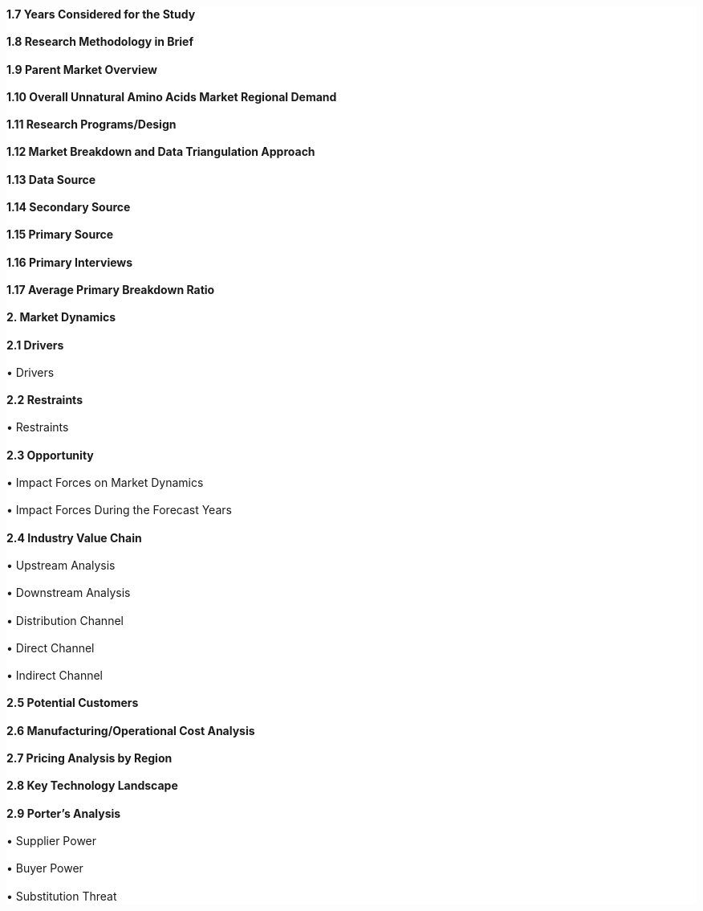 <strong>1.7 Years Considered for the Study</strong>

<strong>1.8 Research Methodology in Brief</strong>

<strong>1.9 Parent Market Overview</strong>

<strong>1.10 Overall Unnatural Amino Acids Market Regional Demand</strong>

<strong>1.11 Research Programs/Design</strong>

<strong>1.12 Market Breakdown and Data Triangulation Approach</strong>

<strong>1.13 Data Source</strong>

<strong>1.14 Secondary Source</strong>

<strong>1.15 Primary Source</strong>

<strong>1.16 Primary Interviews</strong>

<strong>1.17 Average Primary Breakdown Ratio</strong>

<strong>2. Market Dynamics</strong>

<strong>2.1 Drivers</strong>

• Drivers

<strong>2.2 Restraints</strong>

• Restraints

<strong>2.3 Opportunity</strong>

• Impact Forces on Market Dynamics

• Impact Forces During the Forecast Years

<strong>2.4 Industry Value Chain</strong>

• Upstream Analysis

• Downstream Analysis

• Distribution Channel

• Direct Channel

• Indirect Channel

<strong>2.5 Potential Customers</strong>

<strong>2.6 Manufacturing/Operational Cost Analysis</strong>

<strong>2.7 Pricing Analysis by Region</strong>

<strong>2.8 Key Technology Landscape</strong>

<strong>2.9 Porter’s Analysis</strong>

• Supplier Power

• Buyer Power

• Substitution Threat
